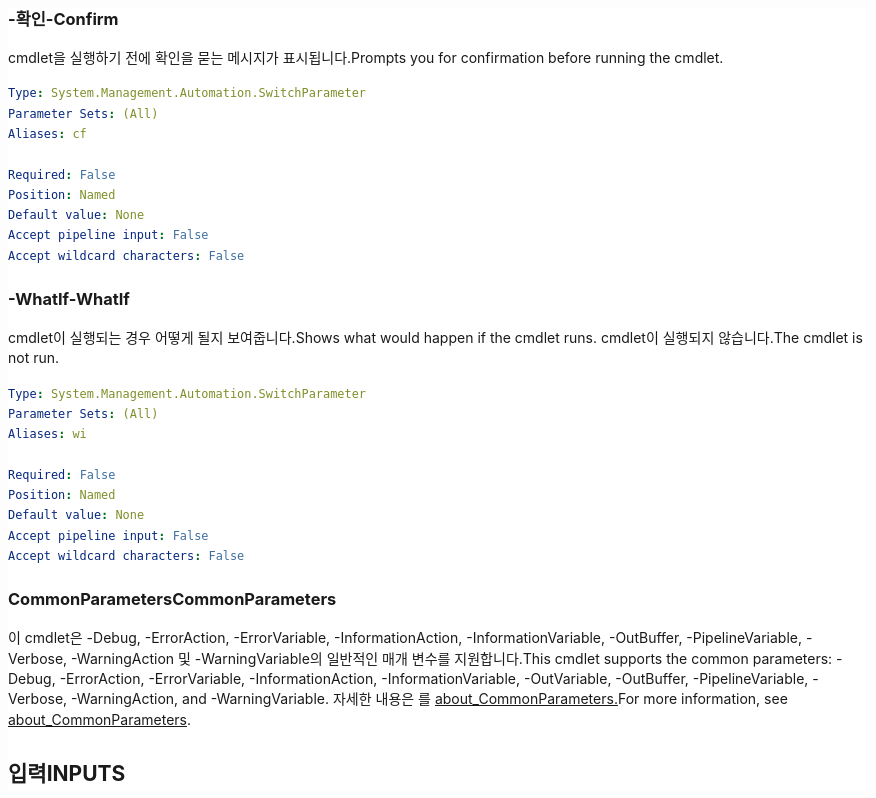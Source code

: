 ### <span data-ttu-id="c3f34-134">-확인</span><span class="sxs-lookup"><span data-stu-id="c3f34-134">-Confirm</span></span>
<span data-ttu-id="c3f34-135">cmdlet을 실행하기 전에 확인을 묻는 메시지가 표시됩니다.</span><span class="sxs-lookup"><span data-stu-id="c3f34-135">Prompts you for confirmation before running the cmdlet.</span></span>

```yaml
Type: System.Management.Automation.SwitchParameter
Parameter Sets: (All)
Aliases: cf

Required: False
Position: Named
Default value: None
Accept pipeline input: False
Accept wildcard characters: False
```

### <span data-ttu-id="c3f34-136">-WhatIf</span><span class="sxs-lookup"><span data-stu-id="c3f34-136">-WhatIf</span></span>
<span data-ttu-id="c3f34-137">cmdlet이 실행되는 경우 어떻게 될지 보여줍니다.</span><span class="sxs-lookup"><span data-stu-id="c3f34-137">Shows what would happen if the cmdlet runs.</span></span>
<span data-ttu-id="c3f34-138">cmdlet이 실행되지 않습니다.</span><span class="sxs-lookup"><span data-stu-id="c3f34-138">The cmdlet is not run.</span></span>

```yaml
Type: System.Management.Automation.SwitchParameter
Parameter Sets: (All)
Aliases: wi

Required: False
Position: Named
Default value: None
Accept pipeline input: False
Accept wildcard characters: False
```

### <span data-ttu-id="c3f34-139">CommonParameters</span><span class="sxs-lookup"><span data-stu-id="c3f34-139">CommonParameters</span></span>
<span data-ttu-id="c3f34-140">이 cmdlet은 -Debug, -ErrorAction, -ErrorVariable, -InformationAction, -InformationVariable, -OutBuffer, -PipelineVariable, -Verbose, -WarningAction 및 -WarningVariable의 일반적인 매개 변수를 지원합니다.</span><span class="sxs-lookup"><span data-stu-id="c3f34-140">This cmdlet supports the common parameters: -Debug, -ErrorAction, -ErrorVariable, -InformationAction, -InformationVariable, -OutVariable, -OutBuffer, -PipelineVariable, -Verbose, -WarningAction, and -WarningVariable.</span></span> <span data-ttu-id="c3f34-141">자세한 내용은 를 [about_CommonParameters.](http://go.microsoft.com/fwlink/?LinkID=113216)</span><span class="sxs-lookup"><span data-stu-id="c3f34-141">For more information, see [about_CommonParameters](http://go.microsoft.com/fwlink/?LinkID=113216).</span></span>

## <span data-ttu-id="c3f34-142">입력</span><span class="sxs-lookup"><span data-stu-id="c3f34-142">INPUTS</span></span>
